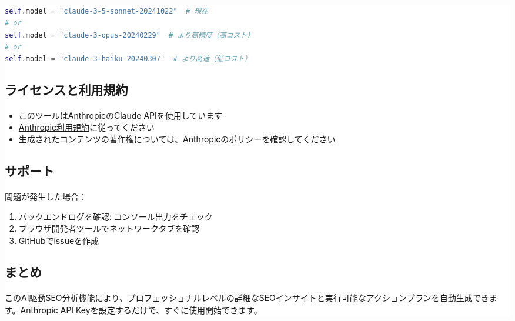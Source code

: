 ```python
self.model = "claude-3-5-sonnet-20241022"  # 現在
# or
self.model = "claude-3-opus-20240229"  # より高精度（高コスト）
# or
self.model = "claude-3-haiku-20240307"  # より高速（低コスト）
```

## ライセンスと利用規約

- このツールはAnthropicのClaude APIを使用しています
- [Anthropic利用規約](https://www.anthropic.com/legal/terms)に従ってください
- 生成されたコンテンツの著作権については、Anthropicのポリシーを確認してください

## サポート

問題が発生した場合：

1. バックエンドログを確認: コンソール出力をチェック
2. ブラウザ開発者ツールでネットワークタブを確認
3. GitHubでissueを作成

## まとめ

このAI駆動SEO分析機能により、プロフェッショナルレベルの詳細なSEOインサイトと実行可能なアクションプランを自動生成できます。Anthropic API Keyを設定するだけで、すぐに使用開始できます。
